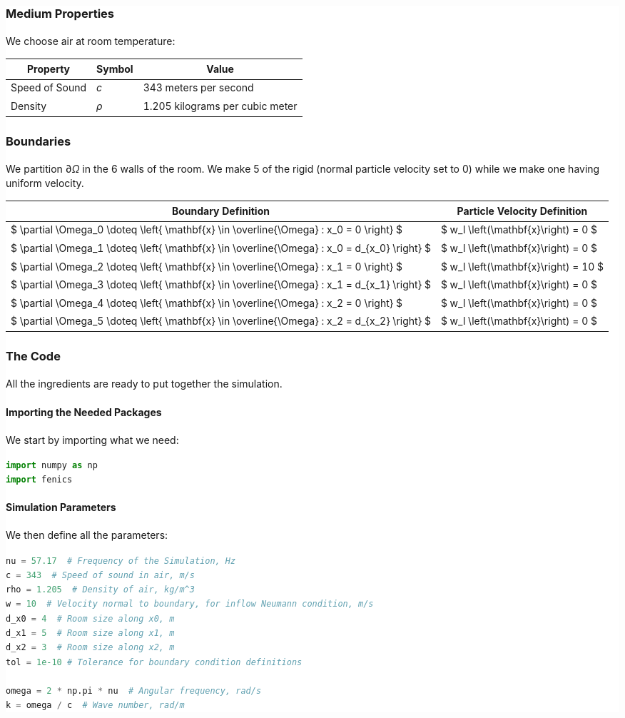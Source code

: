 
### Medium Properties

We choose air at room temperature:

| Property       | Symbol | Value                             |
|----------------|--------|-----------------------------------|
| Speed of Sound | $c$    | $343$ meters per second           |
| Density        | $\rho$ | $1.205$ kilograms per cubic meter |


### Boundaries

We partition $\partial \Omega$ in the $6$ walls of the room. We make $5$ of the rigid (normal particle velocity set to $0$) while we make one having uniform velocity.

| Boundary Definition                                                                      | Particle Velocity Definition     |
|------------------------------------------------------------------------------------------|---------------------------------------|
| $ \partial \Omega_0 \doteq \left\{ \mathbf{x} \in \overline{\Omega} : x_0 = 0 \right\} $ | $ w_l \left(\mathbf{x}\right) = 0 $ |
| $ \partial \Omega_1 \doteq \left\{ \mathbf{x} \in \overline{\Omega} : x_0 = d_{x_0} \right\} $ | $ w_l \left(\mathbf{x}\right) = 0 $ |
| $ \partial \Omega_2 \doteq \left\{ \mathbf{x} \in \overline{\Omega} : x_1 = 0 \right\} $ | $ w_l \left(\mathbf{x}\right) = 10 $ |
| $ \partial \Omega_3 \doteq \left\{ \mathbf{x} \in \overline{\Omega} : x_1 = d_{x_1} \right\} $ | $ w_l \left(\mathbf{x}\right) = 0 $ |
| $ \partial \Omega_4 \doteq \left\{ \mathbf{x} \in \overline{\Omega} : x_2 = 0 \right\} $ | $ w_l \left(\mathbf{x}\right) = 0 $ |
| $ \partial \Omega_5 \doteq \left\{ \mathbf{x} \in \overline{\Omega} : x_2 = d_{x_2} \right\} $ | $ w_l \left(\mathbf{x}\right) = 0 $ |

### The Code

All the ingredients are ready to put together the simulation.

#### Importing the Needed Packages

We start by importing what we need:


```python
import numpy as np
import fenics
```

#### Simulation Parameters

We then define all the parameters:

```python
nu = 57.17  # Frequency of the Simulation, Hz
c = 343  # Speed of sound in air, m/s
rho = 1.205  # Density of air, kg/m^3
w = 10  # Velocity normal to boundary, for inflow Neumann condition, m/s
d_x0 = 4  # Room size along x0, m
d_x1 = 5  # Room size along x1, m
d_x2 = 3  # Room size along x2, m
tol = 1e-10 # Tolerance for boundary condition definitions

omega = 2 * np.pi * nu  # Angular frequency, rad/s
k = omega / c  # Wave number, rad/m
```
